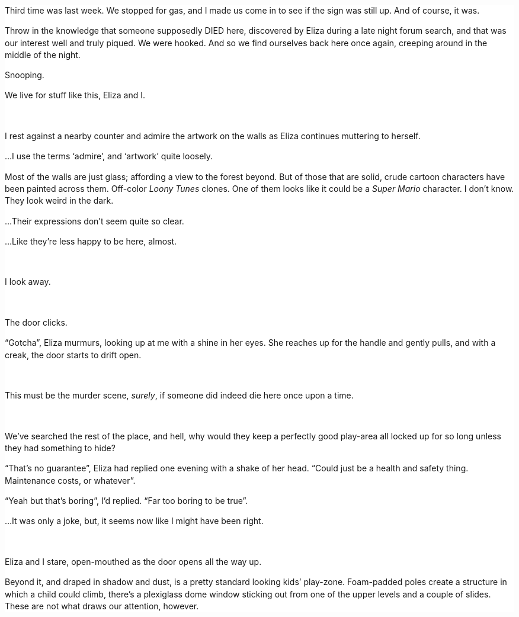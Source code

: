 Third time was last week. We stopped for gas, and I made us come in to see if the sign was still up. And of course, it was.

Throw in the knowledge that someone supposedly DIED here, discovered by Eliza during a late night forum search, and that was our interest well and truly piqued. We were hooked. And so we find ourselves back here once again, creeping around in the middle of the night.

Snooping.

We live for stuff like this, Eliza and I.

&#x200B;

I rest against a nearby counter and admire the artwork on the walls as Eliza continues muttering to herself.

…I use the terms ‘admire’, and ‘artwork’ quite loosely.

Most of the walls are just glass; affording a view to the forest beyond. But of those that are solid, crude cartoon characters have been painted across them. Off-color *Loony Tunes* clones. One of them looks like it could be a *Super Mario* character. I don’t know. They look weird in the dark.

…Their expressions don’t seem quite so clear.

…Like they’re less happy to be here, almost.

&#x200B;

I look away.

&#x200B;

The door clicks.

“Gotcha”, Eliza murmurs, looking up at me with a shine in her eyes. She reaches up for the handle and gently pulls, and with a creak, the door starts to drift open.

&#x200B;

This must be the murder scene, *surely*, if someone did indeed die here once upon a time.

&#x200B;

We’ve searched the rest of the place, and hell, why would they keep a perfectly good play-area all locked up for so long unless they had something to hide?

“That’s no guarantee”, Eliza had replied one evening with a shake of her head. “Could just be a health and safety thing. Maintenance costs, or whatever”.

“Yeah but that’s boring”, I’d replied. “Far too boring to be true”.

…It was only a joke, but, it seems now like I might have been right.

&#x200B;

Eliza and I stare, open-mouthed as the door opens all the way up.

Beyond it, and draped in shadow and dust, is a pretty standard looking kids’ play-zone. Foam-padded poles create a structure in which a child could climb, there’s a plexiglass dome window sticking out from one of the upper levels and a couple of slides. These are not what draws our attention, however.
